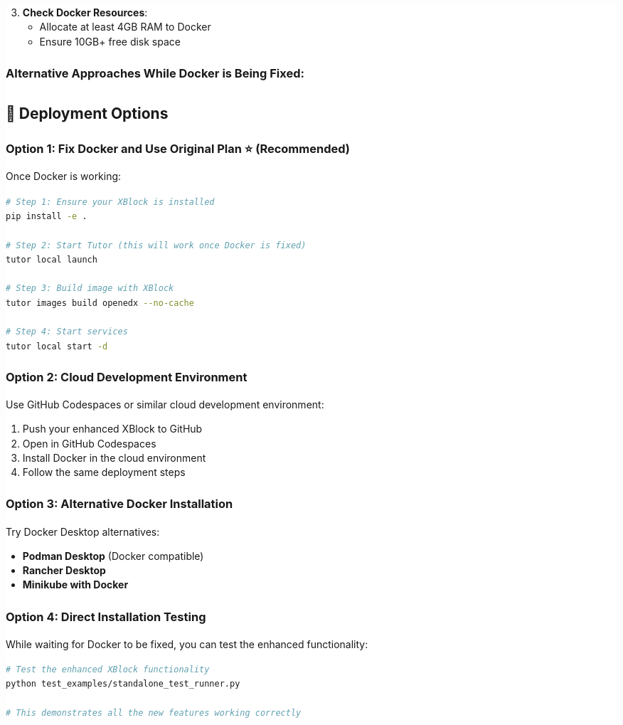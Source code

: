 3. **Check Docker Resources**:
   - Allocate at least 4GB RAM to Docker
   - Ensure 10GB+ free disk space

### Alternative Approaches While Docker is Being Fixed:

## 🎯 Deployment Options

### Option 1: Fix Docker and Use Original Plan ⭐ (Recommended)

Once Docker is working:

```bash
# Step 1: Ensure your XBlock is installed
pip install -e .

# Step 2: Start Tutor (this will work once Docker is fixed)
tutor local launch

# Step 3: Build image with XBlock
tutor images build openedx --no-cache

# Step 4: Start services
tutor local start -d
```

### Option 2: Cloud Development Environment

Use GitHub Codespaces or similar cloud development environment:

1. Push your enhanced XBlock to GitHub
2. Open in GitHub Codespaces
3. Install Docker in the cloud environment
4. Follow the same deployment steps

### Option 3: Alternative Docker Installation

Try Docker Desktop alternatives:
- **Podman Desktop** (Docker compatible)
- **Rancher Desktop** 
- **Minikube with Docker**

### Option 4: Direct Installation Testing

While waiting for Docker to be fixed, you can test the enhanced functionality:

```bash
# Test the enhanced XBlock functionality
python test_examples/standalone_test_runner.py

# This demonstrates all the new features working correctly
```
